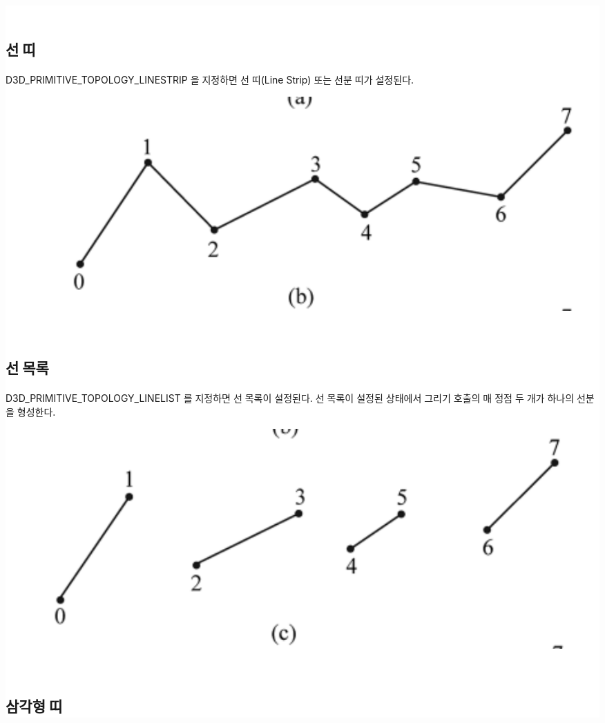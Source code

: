 <br/>

## 선 띠

D3D_PRIMITIVE_TOPOLOGY_LINESTRIP 을 지정하면 선 띠(Line Strip) 또는 선분 띠가 설정된다.

![5_5_2_1_2](/assets/images/d3d12/5_5_2_1_2.png)

<br/>

## 선 목록

D3D_PRIMITIVE_TOPOLOGY_LINELIST 를 지정하면 선 목록이 설정된다. 선 목록이 설정된 상태에서 그리기 호출의 매 정점 두 개가 하나의 선분을 형성한다.

![5_5_2_1_3](/assets/images/d3d12/5_5_2_1_3.png)

<br/>

## 삼각형 띠
